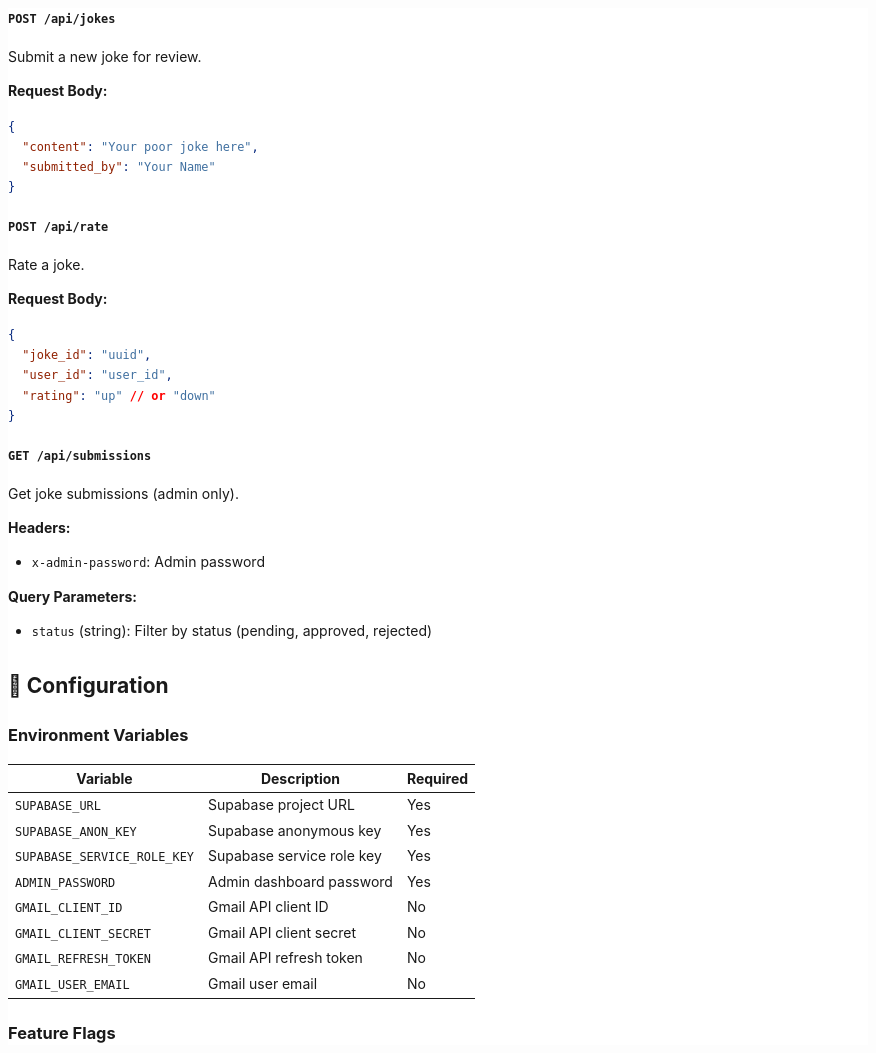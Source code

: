 #### `POST /api/jokes`
Submit a new joke for review.

**Request Body:**
```json
{
  "content": "Your poor joke here",
  "submitted_by": "Your Name"
}
```

#### `POST /api/rate`
Rate a joke.

**Request Body:**
```json
{
  "joke_id": "uuid",
  "user_id": "user_id",
  "rating": "up" // or "down"
}
```

#### `GET /api/submissions`
Get joke submissions (admin only).

**Headers:**
- `x-admin-password`: Admin password

**Query Parameters:**
- `status` (string): Filter by status (pending, approved, rejected)

## 🔧 Configuration

### Environment Variables

| Variable | Description | Required |
|----------|-------------|----------|
| `SUPABASE_URL` | Supabase project URL | Yes |
| `SUPABASE_ANON_KEY` | Supabase anonymous key | Yes |
| `SUPABASE_SERVICE_ROLE_KEY` | Supabase service role key | Yes |
| `ADMIN_PASSWORD` | Admin dashboard password | Yes |
| `GMAIL_CLIENT_ID` | Gmail API client ID | No |
| `GMAIL_CLIENT_SECRET` | Gmail API client secret | No |
| `GMAIL_REFRESH_TOKEN` | Gmail API refresh token | No |
| `GMAIL_USER_EMAIL` | Gmail user email | No |

### Feature Flags
